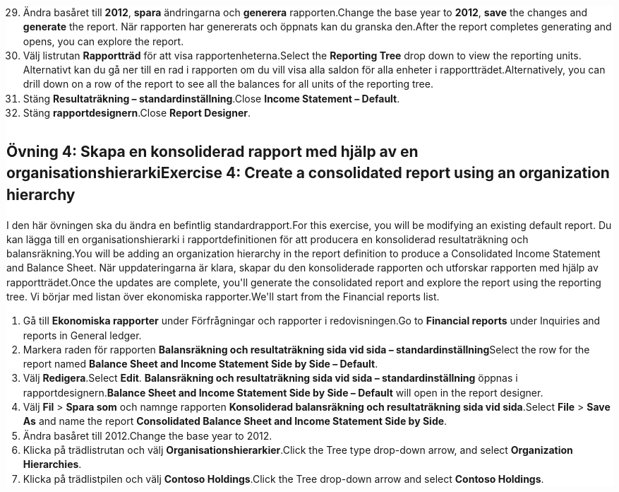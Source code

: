 29. <span data-ttu-id="42edd-247">Ändra basåret till **2012**, **spara** ändringarna och **generera** rapporten.</span><span class="sxs-lookup"><span data-stu-id="42edd-247">Change the base year to **2012**, **save** the changes and **generate** the report.</span></span> <span data-ttu-id="42edd-248">När rapporten har genererats och öppnats kan du granska den.</span><span class="sxs-lookup"><span data-stu-id="42edd-248">After the report completes generating and opens, you can explore the report.</span></span>
30. <span data-ttu-id="42edd-249">Välj listrutan **Rapportträd** för att visa rapportenheterna.</span><span class="sxs-lookup"><span data-stu-id="42edd-249">Select the **Reporting Tree** drop down to view the reporting units.</span></span> <span data-ttu-id="42edd-250">Alternativt kan du gå ner till en rad i rapporten om du vill visa alla saldon för alla enheter i rapportträdet.</span><span class="sxs-lookup"><span data-stu-id="42edd-250">Alternatively, you can drill down on a row of the report to see all the balances for all units of the reporting tree.</span></span>
31. <span data-ttu-id="42edd-251">Stäng **Resultaträkning – standardinställning**.</span><span class="sxs-lookup"><span data-stu-id="42edd-251">Close **Income Statement – Default**.</span></span>
32. <span data-ttu-id="42edd-252">Stäng **rapportdesignern**.</span><span class="sxs-lookup"><span data-stu-id="42edd-252">Close **Report Designer**.</span></span>

## <a name="exercise-4-create-a-consolidated-report-using-an-organization-hierarchy"></a><span data-ttu-id="42edd-253">Övning 4: Skapa en konsoliderad rapport med hjälp av en organisationshierarki</span><span class="sxs-lookup"><span data-stu-id="42edd-253">Exercise 4: Create a consolidated report using an organization hierarchy</span></span>
<span data-ttu-id="42edd-254">I den här övningen ska du ändra en befintlig standardrapport.</span><span class="sxs-lookup"><span data-stu-id="42edd-254">For this exercise, you will be modifying an existing default report.</span></span> <span data-ttu-id="42edd-255">Du kan lägga till en organisationshierarki i rapportdefinitionen för att producera en konsoliderad resultaträkning och balansräkning.</span><span class="sxs-lookup"><span data-stu-id="42edd-255">You will be adding an organization hierarchy in the report definition to produce a Consolidated Income Statement and Balance Sheet.</span></span> <span data-ttu-id="42edd-256">När uppdateringarna är klara, skapar du den konsoliderade rapporten och utforskar rapporten med hjälp av rapportträdet.</span><span class="sxs-lookup"><span data-stu-id="42edd-256">Once the updates are complete, you'll generate the consolidated report and explore the report using the reporting tree.</span></span> <span data-ttu-id="42edd-257">Vi börjar med listan över ekonomiska rapporter.</span><span class="sxs-lookup"><span data-stu-id="42edd-257">We'll start from the Financial reports list.</span></span>

1. <span data-ttu-id="42edd-258">Gå till **Ekonomiska rapporter** under Förfrågningar och rapporter i redovisningen.</span><span class="sxs-lookup"><span data-stu-id="42edd-258">Go to **Financial reports** under Inquiries and reports in General ledger.</span></span>
2. <span data-ttu-id="42edd-259">Markera raden för rapporten **Balansräkning och resultaträkning sida vid sida – standardinställning**</span><span class="sxs-lookup"><span data-stu-id="42edd-259">Select the row for the report named **Balance Sheet and Income Statement Side by Side – Default**.</span></span>
3. <span data-ttu-id="42edd-260">Välj **Redigera**.</span><span class="sxs-lookup"><span data-stu-id="42edd-260">Select **Edit**.</span></span> <span data-ttu-id="42edd-261">**Balansräkning och resultaträkning sida vid sida – standardinställning** öppnas i rapportdesignern.</span><span class="sxs-lookup"><span data-stu-id="42edd-261">**Balance Sheet and Income Statement Side by Side – Default** will open in the report designer.</span></span>
4. <span data-ttu-id="42edd-262">Välj **Fil** &gt; **Spara som** och namnge rapporten **Konsoliderad balansräkning och resultaträkning sida vid sida**.</span><span class="sxs-lookup"><span data-stu-id="42edd-262">Select **File** &gt; **Save As** and name the report **Consolidated Balance Sheet and Income Statement Side by Side**.</span></span>
5. <span data-ttu-id="42edd-263">Ändra basåret till 2012.</span><span class="sxs-lookup"><span data-stu-id="42edd-263">Change the base year to 2012.</span></span>
6. <span data-ttu-id="42edd-264">Klicka på trädlistrutan och välj **Organisationshierarkier**.</span><span class="sxs-lookup"><span data-stu-id="42edd-264">Click the Tree type drop-down arrow, and select **Organization Hierarchies**.</span></span>
7. <span data-ttu-id="42edd-265">Klicka på trädlistpilen och välj **Contoso Holdings**.</span><span class="sxs-lookup"><span data-stu-id="42edd-265">Click the Tree drop-down arrow and select **Contoso Holdings**.</span></span>